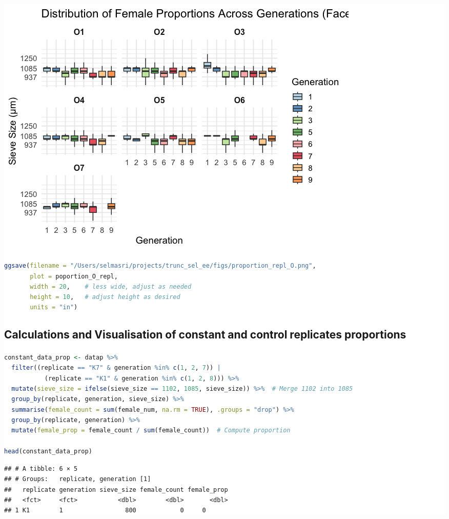 ![](1_data_prep_files/figure-gfm/unnamed-chunk-6-2.png)

``` r
ggsave(filename = "/Users/selmasri/projects/trunc_sel_ee/figs/proportion_repl_O.png",
       plot = poportion_O_repl,
       width = 20,    # less wide, adjust as needed
       height = 10,   # adjust height as desired
       units = "in")
```

## Calculations and Visualisation of constant and control replicates proportions

``` r
constant_data_prop <- datap %>%
  filter((replicate == "K7" & generation %in% c(1, 2, 7)) | 
           (replicate == "K1" & generation %in% c(1, 2, 8))) %>%
  mutate(sieve_size = ifelse(sieve_size == 1102, 1085, sieve_size)) %>%  # Merge 1102 into 1085
  group_by(replicate, generation, sieve_size) %>%
  summarise(female_count = sum(female_num, na.rm = TRUE), .groups = "drop") %>%
  group_by(replicate, generation) %>%
  mutate(female_prop = female_count / sum(female_count))  # Compute proportion

head(constant_data_prop)
```

    ## # A tibble: 6 × 5
    ## # Groups:   replicate, generation [1]
    ##   replicate generation sieve_size female_count female_prop
    ##   <fct>     <fct>           <dbl>        <dbl>       <dbl>
    ## 1 K1        1                 800            0     0      